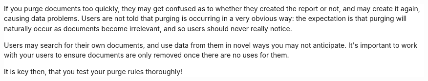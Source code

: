 If you purge documents too quickly, they may get confused as to whether they created the report or not, and may create it again, causing data problems. Users are not told that purging is occurring in a very obvious way: the expectation is that purging will naturally occur as documents become irrelevant, and so users should never really notice.

Users may search for their own documents, and use data from them in novel ways you may not anticipate. It's important to work with your users to ensure documents are only removed once there are no uses for them.

It is key then, that you test your purge rules thoroughly!
